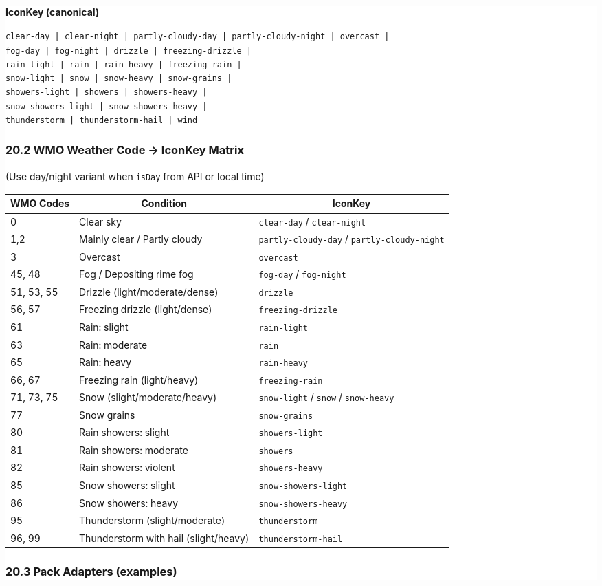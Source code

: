 **IconKey (canonical)**

```
clear-day | clear-night | partly-cloudy-day | partly-cloudy-night | overcast |
fog-day | fog-night | drizzle | freezing-drizzle |
rain-light | rain | rain-heavy | freezing-rain |
snow-light | snow | snow-heavy | snow-grains |
showers-light | showers | showers-heavy |
snow-showers-light | snow-showers-heavy |
thunderstorm | thunderstorm-hail | wind
```

### 20.2 WMO Weather Code → IconKey Matrix

(Use day/night variant when `isDay` from API or local time)

| WMO Codes  | Condition                             | IconKey                                     |
| ---------- | ------------------------------------- | ------------------------------------------- |
| 0          | Clear sky                             | `clear-day` / `clear-night`                 |
| 1,2        | Mainly clear / Partly cloudy          | `partly-cloudy-day` / `partly-cloudy-night` |
| 3          | Overcast                              | `overcast`                                  |
| 45, 48     | Fog / Depositing rime fog             | `fog-day` / `fog-night`                     |
| 51, 53, 55 | Drizzle (light/moderate/dense)        | `drizzle`                                   |
| 56, 57     | Freezing drizzle (light/dense)        | `freezing-drizzle`                          |
| 61         | Rain: slight                          | `rain-light`                                |
| 63         | Rain: moderate                        | `rain`                                      |
| 65         | Rain: heavy                           | `rain-heavy`                                |
| 66, 67     | Freezing rain (light/heavy)           | `freezing-rain`                             |
| 71, 73, 75 | Snow (slight/moderate/heavy)          | `snow-light` / `snow` / `snow-heavy`        |
| 77         | Snow grains                           | `snow-grains`                               |
| 80         | Rain showers: slight                  | `showers-light`                             |
| 81         | Rain showers: moderate                | `showers`                                   |
| 82         | Rain showers: violent                 | `showers-heavy`                             |
| 85         | Snow showers: slight                  | `snow-showers-light`                        |
| 86         | Snow showers: heavy                   | `snow-showers-heavy`                        |
| 95         | Thunderstorm (slight/moderate)        | `thunderstorm`                              |
| 96, 99     | Thunderstorm with hail (slight/heavy) | `thunderstorm-hail`                         |

### 20.3 Pack Adapters (examples)
